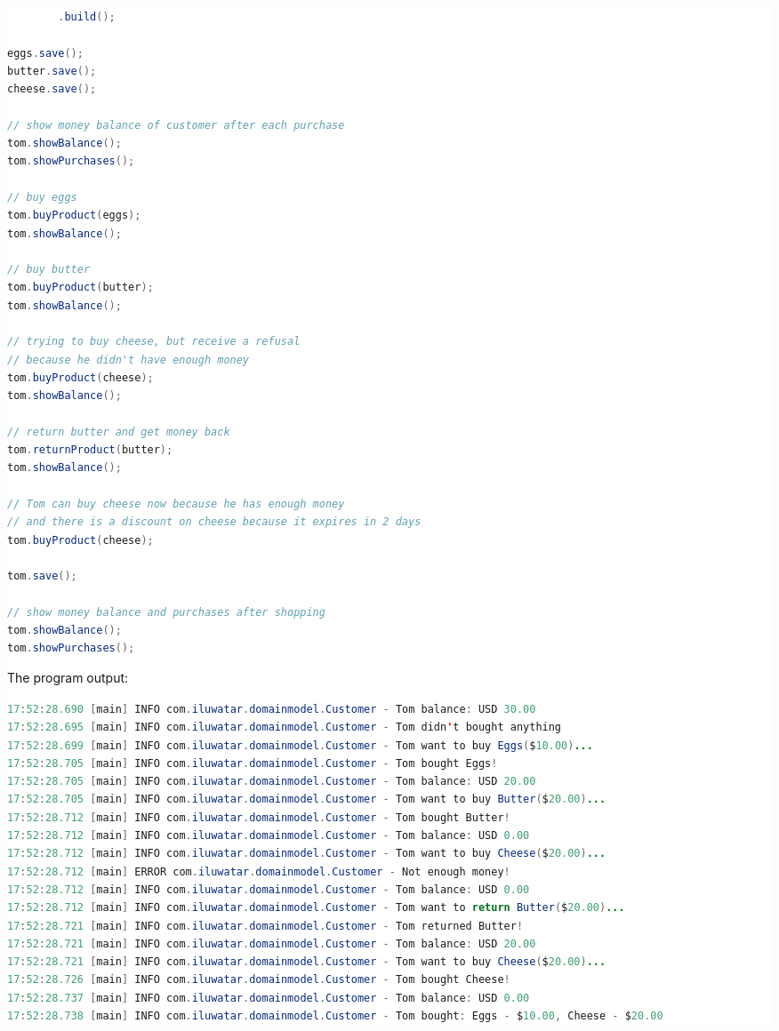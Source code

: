 ```java
        .build();

eggs.save();
butter.save();
cheese.save();

// show money balance of customer after each purchase
tom.showBalance();
tom.showPurchases();

// buy eggs
tom.buyProduct(eggs);
tom.showBalance();

// buy butter
tom.buyProduct(butter);
tom.showBalance();

// trying to buy cheese, but receive a refusal
// because he didn't have enough money
tom.buyProduct(cheese);
tom.showBalance();

// return butter and get money back
tom.returnProduct(butter);
tom.showBalance();

// Tom can buy cheese now because he has enough money
// and there is a discount on cheese because it expires in 2 days
tom.buyProduct(cheese);

tom.save();

// show money balance and purchases after shopping
tom.showBalance();
tom.showPurchases();
```

The program output:

```java
17:52:28.690 [main] INFO com.iluwatar.domainmodel.Customer - Tom balance: USD 30.00
17:52:28.695 [main] INFO com.iluwatar.domainmodel.Customer - Tom didn't bought anything
17:52:28.699 [main] INFO com.iluwatar.domainmodel.Customer - Tom want to buy Eggs($10.00)...
17:52:28.705 [main] INFO com.iluwatar.domainmodel.Customer - Tom bought Eggs!
17:52:28.705 [main] INFO com.iluwatar.domainmodel.Customer - Tom balance: USD 20.00
17:52:28.705 [main] INFO com.iluwatar.domainmodel.Customer - Tom want to buy Butter($20.00)...
17:52:28.712 [main] INFO com.iluwatar.domainmodel.Customer - Tom bought Butter!
17:52:28.712 [main] INFO com.iluwatar.domainmodel.Customer - Tom balance: USD 0.00
17:52:28.712 [main] INFO com.iluwatar.domainmodel.Customer - Tom want to buy Cheese($20.00)...
17:52:28.712 [main] ERROR com.iluwatar.domainmodel.Customer - Not enough money!
17:52:28.712 [main] INFO com.iluwatar.domainmodel.Customer - Tom balance: USD 0.00
17:52:28.712 [main] INFO com.iluwatar.domainmodel.Customer - Tom want to return Butter($20.00)...
17:52:28.721 [main] INFO com.iluwatar.domainmodel.Customer - Tom returned Butter!
17:52:28.721 [main] INFO com.iluwatar.domainmodel.Customer - Tom balance: USD 20.00
17:52:28.721 [main] INFO com.iluwatar.domainmodel.Customer - Tom want to buy Cheese($20.00)...
17:52:28.726 [main] INFO com.iluwatar.domainmodel.Customer - Tom bought Cheese!
17:52:28.737 [main] INFO com.iluwatar.domainmodel.Customer - Tom balance: USD 0.00
17:52:28.738 [main] INFO com.iluwatar.domainmodel.Customer - Tom bought: Eggs - $10.00, Cheese - $20.00
```

